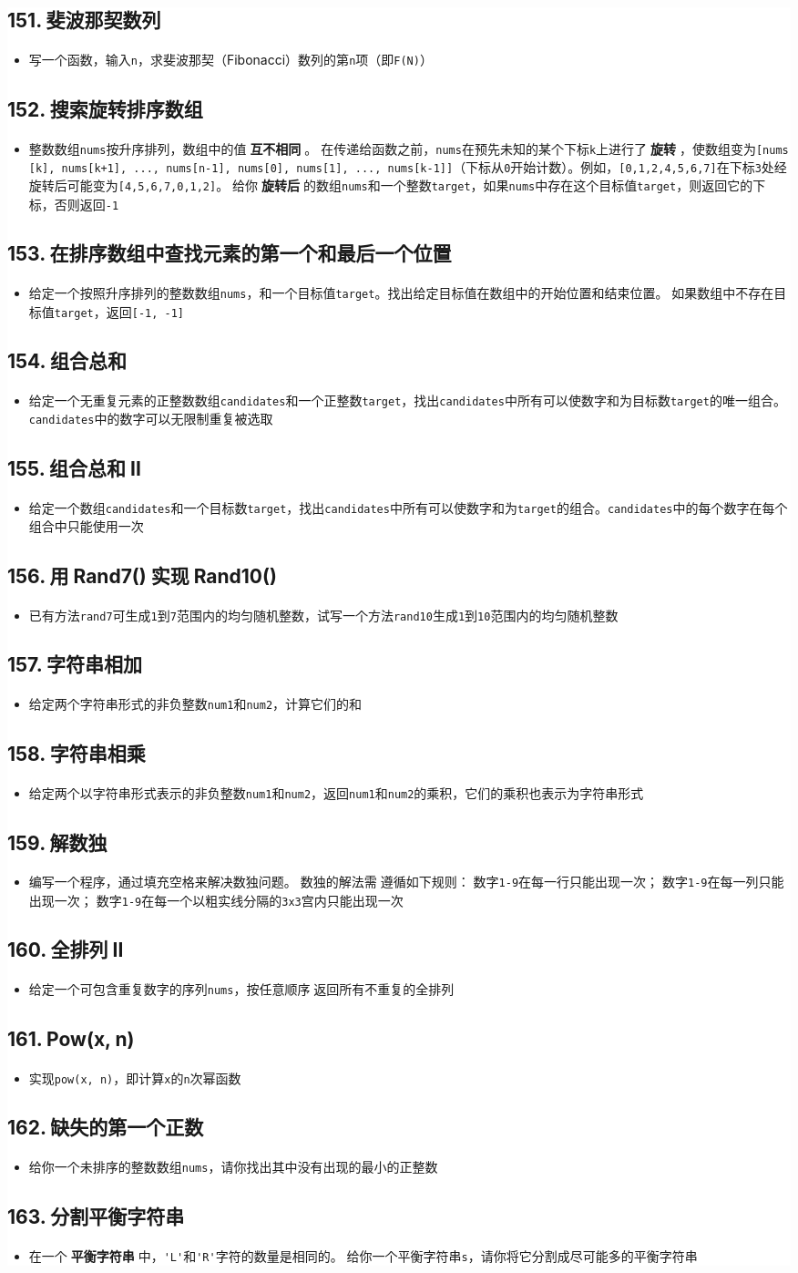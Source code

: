 ## 151. 斐波那契数列
* 写一个函数，输入`n`，求斐波那契（Fibonacci）数列的第`n`项（即`F(N)`）

## 152. 搜索旋转排序数组
* 整数数组`nums`按升序排列，数组中的值 **互不相同** 。 在传递给函数之前，`nums`在预先未知的某个下标`k`上进行了 **旋转** ，使数组变为`[nums[k], nums[k+1], ..., nums[n-1], nums[0], nums[1], ..., nums[k-1]]`（下标从`0`开始计数）。例如，`[0,1,2,4,5,6,7]`在下标`3`处经旋转后可能变为`[4,5,6,7,0,1,2]`。 给你 **旋转后** 的数组`nums`和一个整数`target`，如果`nums`中存在这个目标值`target`，则返回它的下标，否则返回`-1`

## 153. 在排序数组中查找元素的第一个和最后一个位置
* 给定一个按照升序排列的整数数组`nums`，和一个目标值`target`。找出给定目标值在数组中的开始位置和结束位置。 如果数组中不存在目标值`target`，返回`[-1, -1]`

## 154. 组合总和
* 给定一个无重复元素的正整数数组`candidates`和一个正整数`target`，找出`candidates`中所有可以使数字和为目标数`target`的唯一组合。`candidates`中的数字可以无限制重复被选取

## 155. 组合总和 II
* 给定一个数组`candidates`和一个目标数`target`，找出`candidates`中所有可以使数字和为`target`的组合。`candidates`中的每个数字在每个组合中只能使用一次

## 156. 用 Rand7() 实现 Rand10()
* 已有方法`rand7`可生成`1`到`7`范围内的均匀随机整数，试写一个方法`rand10`生成`1`到`10`范围内的均匀随机整数

## 157. 字符串相加
* 给定两个字符串形式的非负整数`num1`和`num2`，计算它们的和

## 158. 字符串相乘
* 给定两个以字符串形式表示的非负整数`num1`和`num2`，返回`num1`和`num2`的乘积，它们的乘积也表示为字符串形式

## 159. 解数独
* 编写一个程序，通过填充空格来解决数独问题。 数独的解法需 遵循如下规则： 数字`1-9`在每一行只能出现一次； 数字`1-9`在每一列只能出现一次； 数字`1-9`在每一个以粗实线分隔的`3x3`宫内只能出现一次

## 160. 全排列 II
* 给定一个可包含重复数字的序列`nums`，按任意顺序 返回所有不重复的全排列

## 161. Pow(x, n)
* 实现`pow(x, n)`，即计算`x`的`n`次幂函数

## 162. 缺失的第一个正数
* 给你一个未排序的整数数组`nums`，请你找出其中没有出现的最小的正整数

## 163. 分割平衡字符串
* 在一个 **平衡字符串** 中，`'L'`和`'R'`字符的数量是相同的。 给你一个平衡字符串`s`，请你将它分割成尽可能多的平衡字符串
